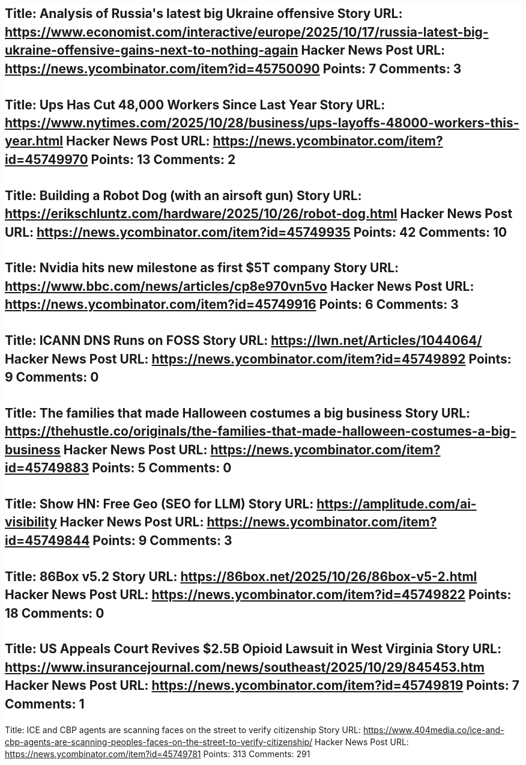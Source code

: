 Title: Analysis of Russia's latest big Ukraine offensive
Story URL: https://www.economist.com/interactive/europe/2025/10/17/russia-latest-big-ukraine-offensive-gains-next-to-nothing-again
Hacker News Post URL: https://news.ycombinator.com/item?id=45750090
Points: 7
Comments: 3
----------------------------------------
Title: Ups Has Cut 48,000 Workers Since Last Year
Story URL: https://www.nytimes.com/2025/10/28/business/ups-layoffs-48000-workers-this-year.html
Hacker News Post URL: https://news.ycombinator.com/item?id=45749970
Points: 13
Comments: 2
----------------------------------------
Title: Building a Robot Dog (with an airsoft gun)
Story URL: https://erikschluntz.com/hardware/2025/10/26/robot-dog.html
Hacker News Post URL: https://news.ycombinator.com/item?id=45749935
Points: 42
Comments: 10
----------------------------------------
Title: Nvidia hits new milestone as first $5T company
Story URL: https://www.bbc.com/news/articles/cp8e970vn5vo
Hacker News Post URL: https://news.ycombinator.com/item?id=45749916
Points: 6
Comments: 3
----------------------------------------
Title: ICANN DNS Runs on FOSS
Story URL: https://lwn.net/Articles/1044064/
Hacker News Post URL: https://news.ycombinator.com/item?id=45749892
Points: 9
Comments: 0
----------------------------------------
Title: The families that made Halloween costumes a big business
Story URL: https://thehustle.co/originals/the-families-that-made-halloween-costumes-a-big-business
Hacker News Post URL: https://news.ycombinator.com/item?id=45749883
Points: 5
Comments: 0
----------------------------------------
Title: Show HN: Free Geo (SEO for LLM)
Story URL: https://amplitude.com/ai-visibility
Hacker News Post URL: https://news.ycombinator.com/item?id=45749844
Points: 9
Comments: 3
----------------------------------------
Title: 86Box v5.2
Story URL: https://86box.net/2025/10/26/86box-v5-2.html
Hacker News Post URL: https://news.ycombinator.com/item?id=45749822
Points: 18
Comments: 0
----------------------------------------
Title: US Appeals Court Revives $2.5B Opioid Lawsuit in West Virginia
Story URL: https://www.insurancejournal.com/news/southeast/2025/10/29/845453.htm
Hacker News Post URL: https://news.ycombinator.com/item?id=45749819
Points: 7
Comments: 1
----------------------------------------
Title: ICE and CBP agents are scanning faces on the street to verify citizenship
Story URL: https://www.404media.co/ice-and-cbp-agents-are-scanning-peoples-faces-on-the-street-to-verify-citizenship/
Hacker News Post URL: https://news.ycombinator.com/item?id=45749781
Points: 313
Comments: 291